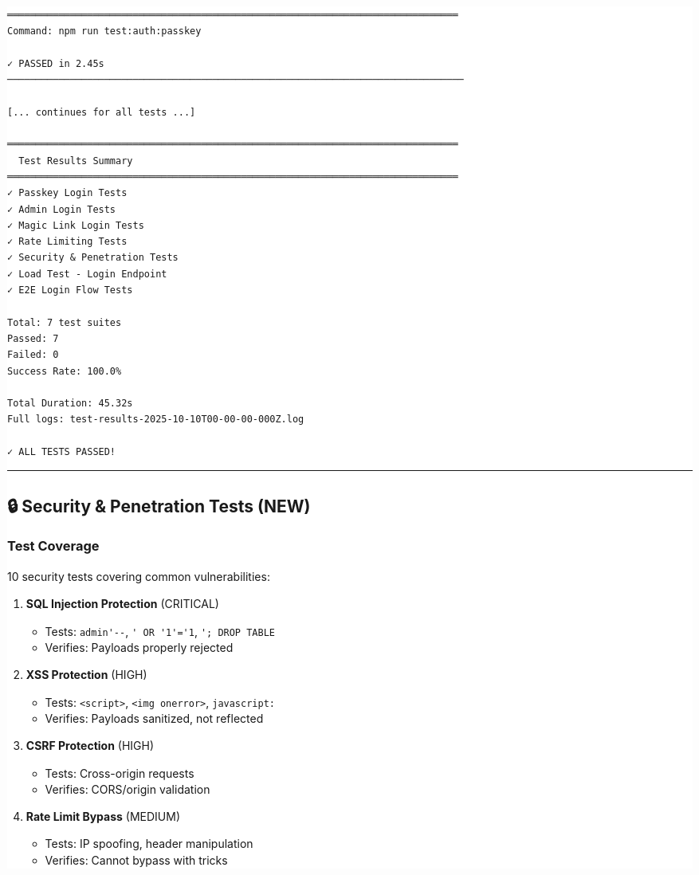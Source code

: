 ```
═══════════════════════════════════════════════════════════════════════════════
Command: npm run test:auth:passkey

✓ PASSED in 2.45s
────────────────────────────────────────────────────────────────────────────────

[... continues for all tests ...]

═══════════════════════════════════════════════════════════════════════════════
  Test Results Summary
═══════════════════════════════════════════════════════════════════════════════
✓ Passkey Login Tests
✓ Admin Login Tests
✓ Magic Link Login Tests
✓ Rate Limiting Tests
✓ Security & Penetration Tests
✓ Load Test - Login Endpoint
✓ E2E Login Flow Tests

Total: 7 test suites
Passed: 7
Failed: 0
Success Rate: 100.0%

Total Duration: 45.32s
Full logs: test-results-2025-10-10T00-00-00-000Z.log

✓ ALL TESTS PASSED!
```

---

## 🔒 Security & Penetration Tests (NEW)

### Test Coverage

10 security tests covering common vulnerabilities:

1. **SQL Injection Protection** (CRITICAL)
   - Tests: `admin'--`, `' OR '1'='1`, `'; DROP TABLE`
   - Verifies: Payloads properly rejected

2. **XSS Protection** (HIGH)
   - Tests: `<script>`, `<img onerror>`, `javascript:`
   - Verifies: Payloads sanitized, not reflected

3. **CSRF Protection** (HIGH)
   - Tests: Cross-origin requests
   - Verifies: CORS/origin validation

4. **Rate Limit Bypass** (MEDIUM)
   - Tests: IP spoofing, header manipulation
   - Verifies: Cannot bypass with tricks

